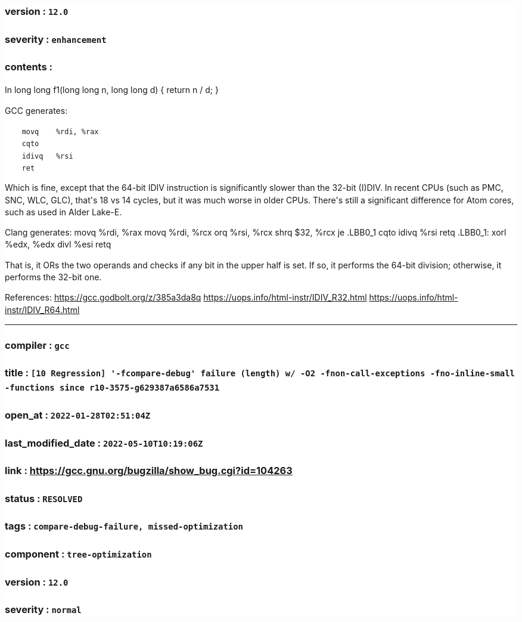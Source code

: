 ### version : `12.0`
### severity : `enhancement`
### contents :
In
long long f1(long long n, long long d)
{
    return n / d;
}

GCC generates:

        movq    %rdi, %rax
        cqto
        idivq   %rsi
        ret

Which is fine, except that the 64-bit IDIV instruction is significantly slower than the 32-bit (I)DIV. In recent CPUs (such as PMC, SNC, WLC, GLC), that's 18 vs 14 cycles, but it was much worse in older CPUs. There's still a significant difference for Atom cores, such as used in Alder Lake-E.

Clang generates:
        movq    %rdi, %rax
        movq    %rdi, %rcx
        orq     %rsi, %rcx
        shrq    $32, %rcx
        je      .LBB0_1
        cqto
        idivq   %rsi
        retq
.LBB0_1:
        xorl    %edx, %edx
        divl    %esi
        retq

That is, it ORs the two operands and checks if any bit in the upper half is set. If so, it performs the 64-bit division; otherwise, it performs the 32-bit one.

References:
https://gcc.godbolt.org/z/385a3da8q
https://uops.info/html-instr/IDIV_R32.html
https://uops.info/html-instr/IDIV_R64.html


---


### compiler : `gcc`
### title : `[10 Regression] '-fcompare-debug' failure (length) w/ -O2 -fnon-call-exceptions -fno-inline-small-functions since r10-3575-g629387a6586a7531`
### open_at : `2022-01-28T02:51:04Z`
### last_modified_date : `2022-05-10T10:19:06Z`
### link : https://gcc.gnu.org/bugzilla/show_bug.cgi?id=104263
### status : `RESOLVED`
### tags : `compare-debug-failure, missed-optimization`
### component : `tree-optimization`
### version : `12.0`
### severity : `normal`